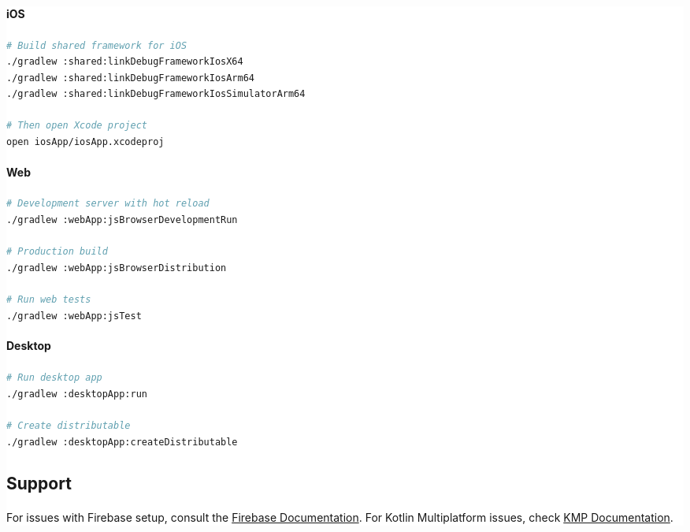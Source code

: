 #### iOS
```bash
# Build shared framework for iOS
./gradlew :shared:linkDebugFrameworkIosX64
./gradlew :shared:linkDebugFrameworkIosArm64
./gradlew :shared:linkDebugFrameworkIosSimulatorArm64

# Then open Xcode project
open iosApp/iosApp.xcodeproj
```

#### Web
```bash
# Development server with hot reload
./gradlew :webApp:jsBrowserDevelopmentRun

# Production build
./gradlew :webApp:jsBrowserDistribution

# Run web tests
./gradlew :webApp:jsTest
```

#### Desktop
```bash
# Run desktop app
./gradlew :desktopApp:run

# Create distributable
./gradlew :desktopApp:createDistributable
```

## Support
For issues with Firebase setup, consult the [Firebase Documentation](https://firebase.google.com/docs).
For Kotlin Multiplatform issues, check [KMP Documentation](https://kotlinlang.org/docs/multiplatform.html).